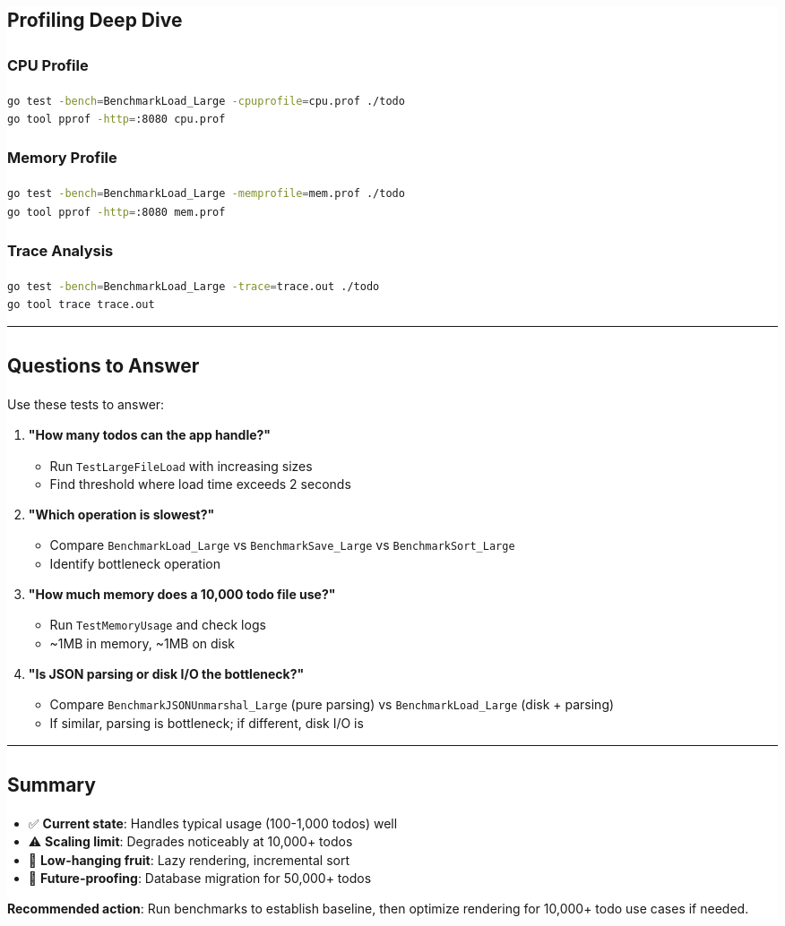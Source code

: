 
## Profiling Deep Dive

### CPU Profile

```bash
go test -bench=BenchmarkLoad_Large -cpuprofile=cpu.prof ./todo
go tool pprof -http=:8080 cpu.prof
```

### Memory Profile

```bash
go test -bench=BenchmarkLoad_Large -memprofile=mem.prof ./todo
go tool pprof -http=:8080 mem.prof
```

### Trace Analysis

```bash
go test -bench=BenchmarkLoad_Large -trace=trace.out ./todo
go tool trace trace.out
```

---

## Questions to Answer

Use these tests to answer:

1. **"How many todos can the app handle?"**
   - Run `TestLargeFileLoad` with increasing sizes
   - Find threshold where load time exceeds 2 seconds

2. **"Which operation is slowest?"**
   - Compare `BenchmarkLoad_Large` vs `BenchmarkSave_Large` vs `BenchmarkSort_Large`
   - Identify bottleneck operation

3. **"How much memory does a 10,000 todo file use?"**
   - Run `TestMemoryUsage` and check logs
   - ~1MB in memory, ~1MB on disk

4. **"Is JSON parsing or disk I/O the bottleneck?"**
   - Compare `BenchmarkJSONUnmarshal_Large` (pure parsing) vs `BenchmarkLoad_Large` (disk + parsing)
   - If similar, parsing is bottleneck; if different, disk I/O is

---

## Summary

- ✅ **Current state**: Handles typical usage (100-1,000 todos) well
- ⚠️ **Scaling limit**: Degrades noticeably at 10,000+ todos
- 🔧 **Low-hanging fruit**: Lazy rendering, incremental sort
- 🚀 **Future-proofing**: Database migration for 50,000+ todos

**Recommended action**: Run benchmarks to establish baseline, then optimize rendering for 10,000+ todo use cases if needed.

